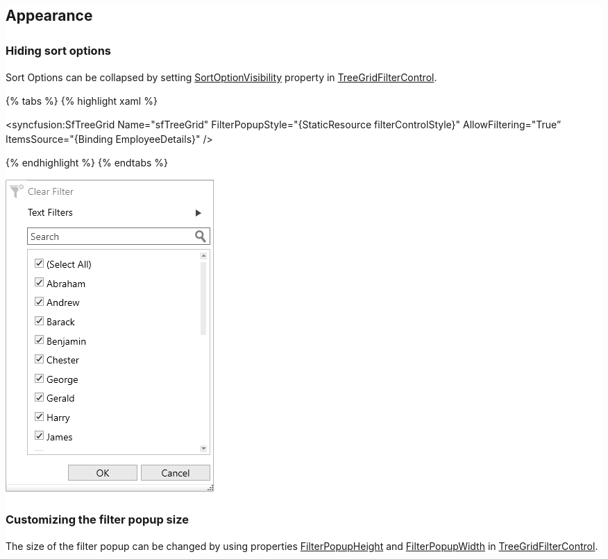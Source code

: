## Appearance

### Hiding sort options

Sort Options can be collapsed by setting [SortOptionVisibility](https://help.syncfusion.com/cr/cref_files/wpf/Syncfusion.SfGrid.WPF~Syncfusion.UI.Xaml.TreeGrid.Filtering.TreeGridFilterControl~SortOptionVisibility.html) property in [TreeGridFilterControl](https://help.syncfusion.com/cr/cref_files/wpf/Syncfusion.SfGrid.WPF~Syncfusion.UI.Xaml.TreeGrid.Filtering.TreeGridFilterControl.html).

{% tabs %}
{% highlight xaml %}

<Style TargetType="syncfusion:TreeGridFilterControl" x:Key="filterControlStyle">
    <Setter Property="SortOptionVisibility" Value="Collapsed"/>
</Style>

<syncfusion:SfTreeGrid Name="sfTreeGrid"
                           FilterPopupStyle="{StaticResource filterControlStyle}"
                           AllowFiltering="True”
                           ItemsSource="{Binding EmployeeDetails}" />

{% endhighlight %}
{% endtabs %}

![Collapsed sort options in TreeGridFilterControl](Filtering_images/Filtering12.png)

### Customizing the filter popup size 

The size of the filter popup can be changed by using properties [FilterPopupHeight](https://help.syncfusion.com/cr/cref_files/wpf/Syncfusion.SfGrid.WPF~Syncfusion.UI.Xaml.TreeGrid.Filtering.TreeGridFilterControl~FilterPopupHeight.html) and [FilterPopupWidth](https://help.syncfusion.com/cr/cref_files/wpf/Syncfusion.SfGrid.WPF~Syncfusion.UI.Xaml.TreeGrid.Filtering.TreeGridFilterControl~FilterPopupWidth.html) in [TreeGridFilterControl](https://help.syncfusion.com/cr/cref_files/wpf/Syncfusion.SfGrid.WPF~Syncfusion.UI.Xaml.TreeGrid.Filtering.TreeGridFilterControl.html).
